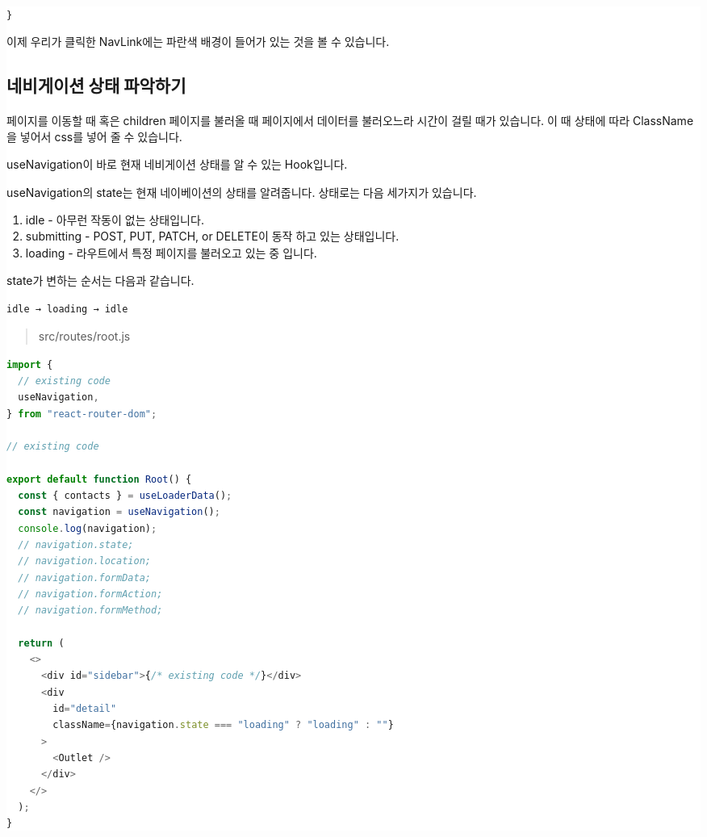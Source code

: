 ```javascript
}
```

이제 우리가 클릭한 NavLink에는 파란색 배경이 들어가 있는 것을 볼 수 있습니다.

## 네비게이션 상태 파악하기

페이지를 이동할 때 혹은 children 페이지를 불러올 때 페이지에서 데이터를 불러오느라 시간이 걸릴 때가 있습니다. 이 때 상태에 따라 ClassName을 넣어서 css를 넣어 줄 수 있습니다.

useNavigation이 바로 현재 네비게이션 상태를 알 수 있는 Hook입니다.

useNavigation의 state는 현재 네이베이션의 상태를 알려줍니다.
상태로는 다음 세가지가 있습니다.

1. idle - 아무런 작동이 없는 상태입니다.
2. submitting - POST, PUT, PATCH, or DELETE이 동작 하고 있는 상태입니다.
3. loading - 라우트에서 특정 페이지를 불러오고 있는 중 입니다.

state가 변하는 순서는 다음과 같습니다.

```text
idle → loading → idle
```

> src/routes/root.js

```javascript
import {
  // existing code
  useNavigation,
} from "react-router-dom";

// existing code

export default function Root() {
  const { contacts } = useLoaderData();
  const navigation = useNavigation();
  console.log(navigation);
  // navigation.state;
  // navigation.location;
  // navigation.formData;
  // navigation.formAction;
  // navigation.formMethod;

  return (
    <>
      <div id="sidebar">{/* existing code */}</div>
      <div
        id="detail"
        className={navigation.state === "loading" ? "loading" : ""}
      >
        <Outlet />
      </div>
    </>
  );
}
```
